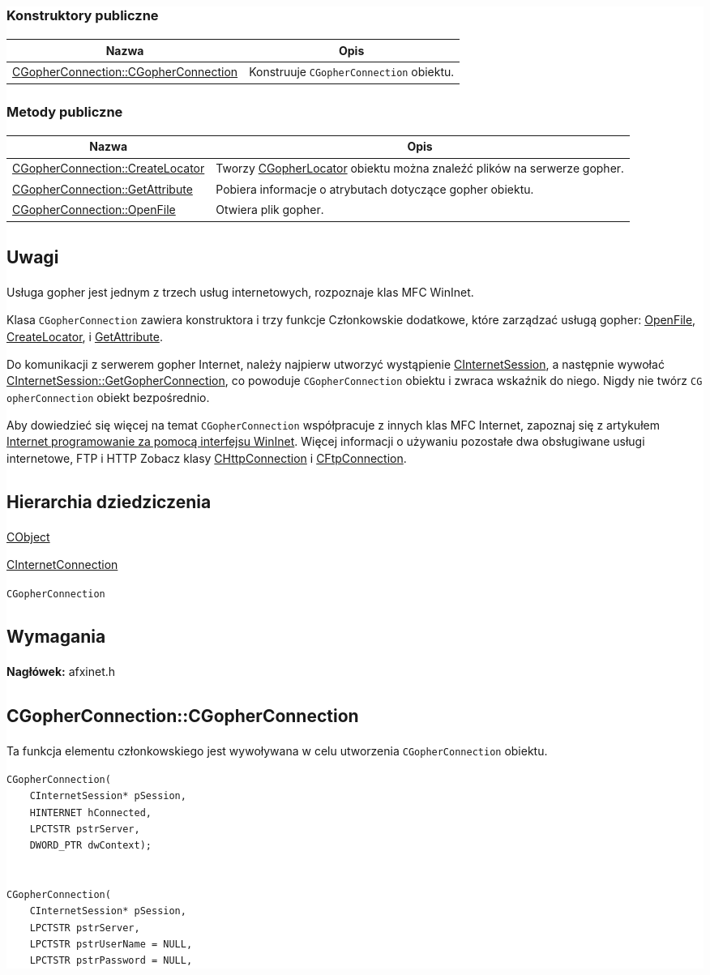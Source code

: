 ### <a name="public-constructors"></a>Konstruktory publiczne  
  
|Nazwa|Opis|  
|----------|-----------------|  
|[CGopherConnection::CGopherConnection](#cgopherconnection)|Konstruuje `CGopherConnection` obiektu.|  
  
### <a name="public-methods"></a>Metody publiczne  
  
|Nazwa|Opis|  
|----------|-----------------|  
|[CGopherConnection::CreateLocator](#createlocator)|Tworzy [CGopherLocator](../../mfc/reference/cgopherlocator-class.md) obiektu można znaleźć plików na serwerze gopher.|  
|[CGopherConnection::GetAttribute](#getattribute)|Pobiera informacje o atrybutach dotyczące gopher obiektu.|  
|[CGopherConnection::OpenFile](#openfile)|Otwiera plik gopher.|  
  
## <a name="remarks"></a>Uwagi  
 Usługa gopher jest jednym z trzech usług internetowych, rozpoznaje klas MFC WinInet.  
  
 Klasa `CGopherConnection` zawiera konstruktora i trzy funkcje Członkowskie dodatkowe, które zarządzać usługą gopher: [OpenFile](#openfile), [CreateLocator](#createlocator), i [GetAttribute](#getattribute).  
  
 Do komunikacji z serwerem gopher Internet, należy najpierw utworzyć wystąpienie [CInternetSession](../../mfc/reference/cinternetsession-class.md), a następnie wywołać [CInternetSession::GetGopherConnection](../../mfc/reference/cinternetsession-class.md#getgopherconnection), co powoduje `CGopherConnection` obiektu i zwraca wskaźnik do niego. Nigdy nie twórz `CGopherConnection` obiekt bezpośrednio.  
  
 Aby dowiedzieć się więcej na temat `CGopherConnection` współpracuje z innych klas MFC Internet, zapoznaj się z artykułem [Internet programowanie za pomocą interfejsu WinInet](../../mfc/win32-internet-extensions-wininet.md). Więcej informacji o używaniu pozostałe dwa obsługiwane usługi internetowe, FTP i HTTP Zobacz klasy [CHttpConnection](../../mfc/reference/chttpconnection-class.md) i [CFtpConnection](../../mfc/reference/cftpconnection-class.md).  
  
## <a name="inheritance-hierarchy"></a>Hierarchia dziedziczenia  
 [CObject](../../mfc/reference/cobject-class.md)  
  
 [CInternetConnection](../../mfc/reference/cinternetconnection-class.md)  
  
 `CGopherConnection`  
  
## <a name="requirements"></a>Wymagania  
 **Nagłówek:** afxinet.h  
  
##  <a name="cgopherconnection"></a>  CGopherConnection::CGopherConnection  
 Ta funkcja elementu członkowskiego jest wywoływana w celu utworzenia `CGopherConnection` obiektu.  
  
```  
CGopherConnection(
    CInternetSession* pSession,  
    HINTERNET hConnected,  
    LPCTSTR pstrServer,  
    DWORD_PTR dwContext);

 
CGopherConnection(
    CInternetSession* pSession,  
    LPCTSTR pstrServer,  
    LPCTSTR pstrUserName = NULL,  
    LPCTSTR pstrPassword = NULL,  
```